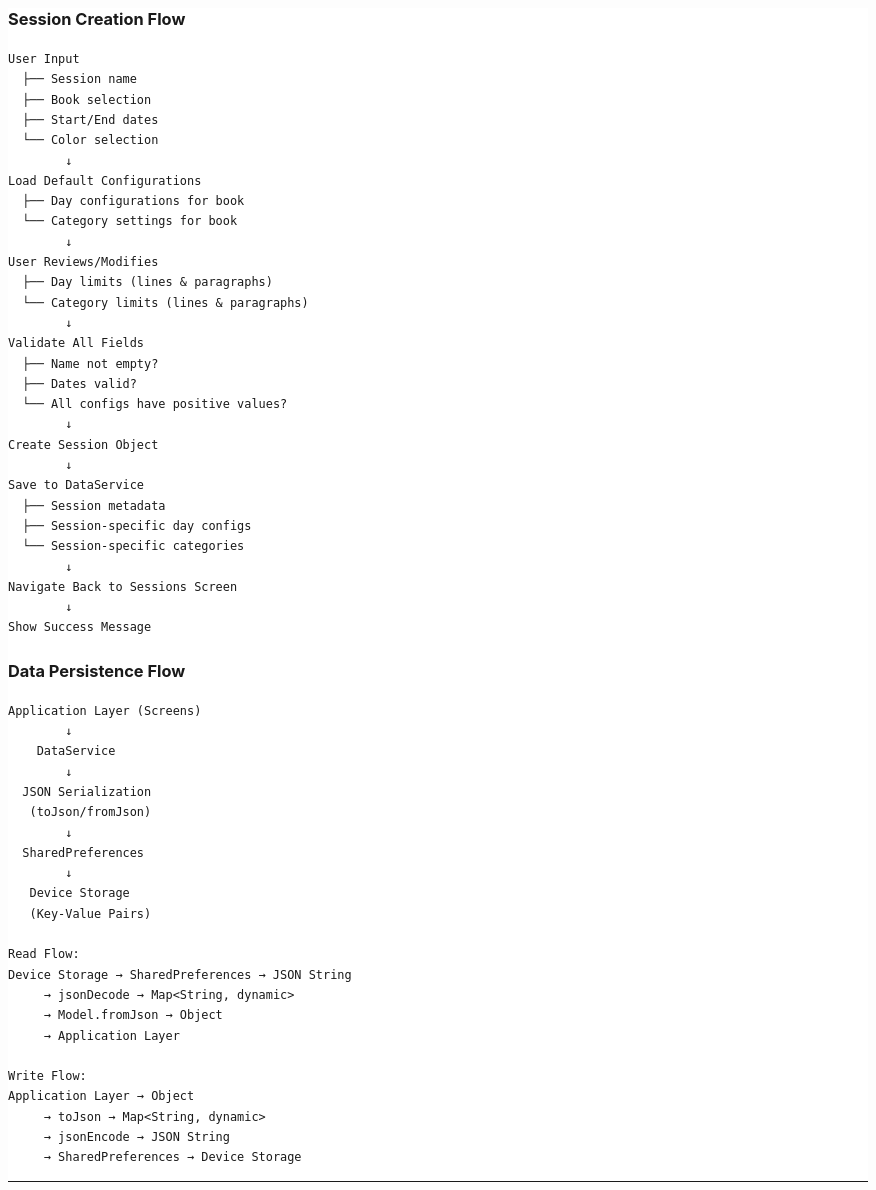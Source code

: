### Session Creation Flow
```
User Input
  ├── Session name
  ├── Book selection
  ├── Start/End dates
  └── Color selection
        ↓
Load Default Configurations
  ├── Day configurations for book
  └── Category settings for book
        ↓
User Reviews/Modifies
  ├── Day limits (lines & paragraphs)
  └── Category limits (lines & paragraphs)
        ↓
Validate All Fields
  ├── Name not empty?
  ├── Dates valid?
  └── All configs have positive values?
        ↓
Create Session Object
        ↓
Save to DataService
  ├── Session metadata
  ├── Session-specific day configs
  └── Session-specific categories
        ↓
Navigate Back to Sessions Screen
        ↓
Show Success Message
```

### Data Persistence Flow
```
Application Layer (Screens)
        ↓
    DataService
        ↓
  JSON Serialization
   (toJson/fromJson)
        ↓
  SharedPreferences
        ↓
   Device Storage
   (Key-Value Pairs)

Read Flow:
Device Storage → SharedPreferences → JSON String
     → jsonDecode → Map<String, dynamic>
     → Model.fromJson → Object
     → Application Layer

Write Flow:
Application Layer → Object
     → toJson → Map<String, dynamic>
     → jsonEncode → JSON String
     → SharedPreferences → Device Storage
```

---